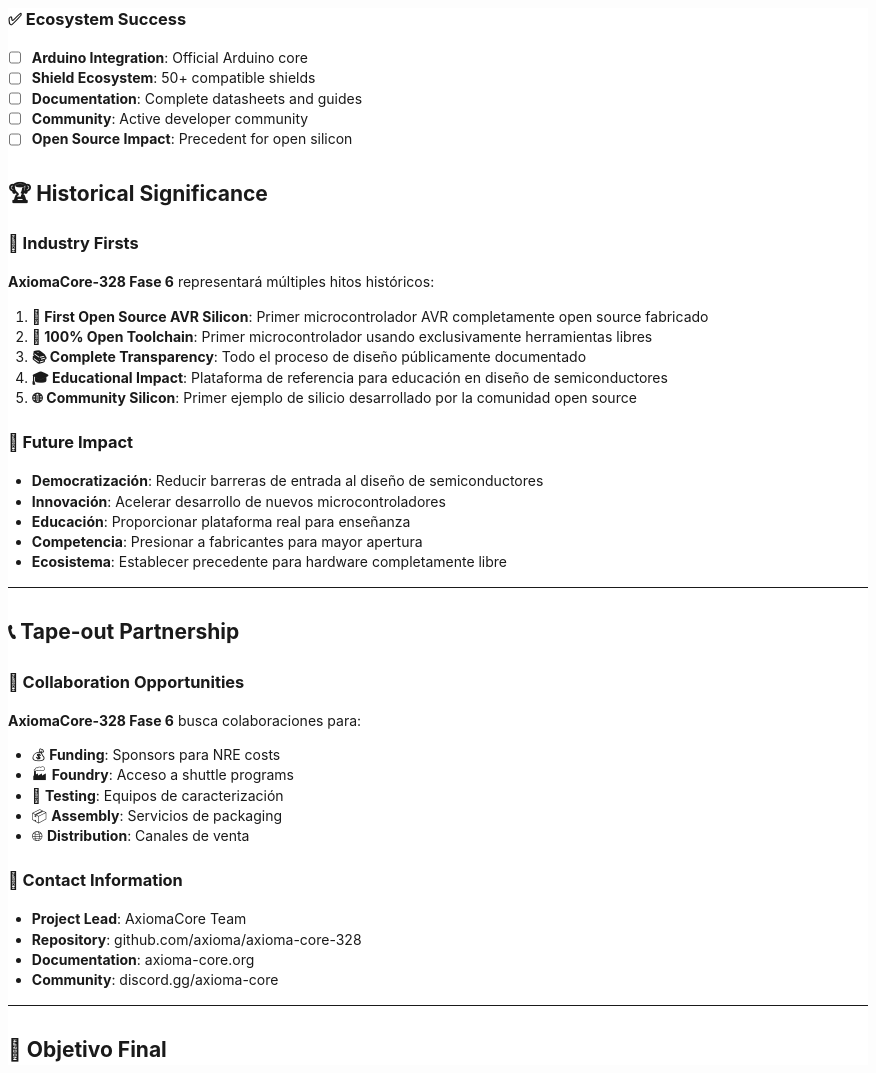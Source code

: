 ### ✅ Ecosystem Success
- [ ] **Arduino Integration**: Official Arduino core
- [ ] **Shield Ecosystem**: 50+ compatible shields
- [ ] **Documentation**: Complete datasheets and guides
- [ ] **Community**: Active developer community
- [ ] **Open Source Impact**: Precedent for open silicon

## 🏆 Historical Significance

### 🌟 Industry Firsts

**AxiomaCore-328 Fase 6** representará múltiples hitos históricos:

1. **🥇 First Open Source AVR Silicon**: Primer microcontrolador AVR completamente open source fabricado
2. **🔧 100% Open Toolchain**: Primer microcontrolador usando exclusivamente herramientas libres
3. **📚 Complete Transparency**: Todo el proceso de diseño públicamente documentado
4. **🎓 Educational Impact**: Plataforma de referencia para educación en diseño de semiconductores
5. **🌐 Community Silicon**: Primer ejemplo de silicio desarrollado por la comunidad open source

### 🔮 Future Impact

- **Democratización**: Reducir barreras de entrada al diseño de semiconductores
- **Innovación**: Acelerar desarrollo de nuevos microcontroladores
- **Educación**: Proporcionar plataforma real para enseñanza
- **Competencia**: Presionar a fabricantes para mayor apertura
- **Ecosistema**: Establecer precedente para hardware completamente libre

---

## 📞 Tape-out Partnership

### 🤝 Collaboration Opportunities

**AxiomaCore-328 Fase 6** busca colaboraciones para:

- 💰 **Funding**: Sponsors para NRE costs
- 🏭 **Foundry**: Acceso a shuttle programs
- 🧪 **Testing**: Equipos de caracterización
- 📦 **Assembly**: Servicios de packaging
- 🌐 **Distribution**: Canales de venta

### 📧 Contact Information

- **Project Lead**: AxiomaCore Team
- **Repository**: github.com/axioma/axioma-core-328
- **Documentation**: axioma-core.org
- **Community**: discord.gg/axioma-core

---

## 🎯 **Objetivo Final**
